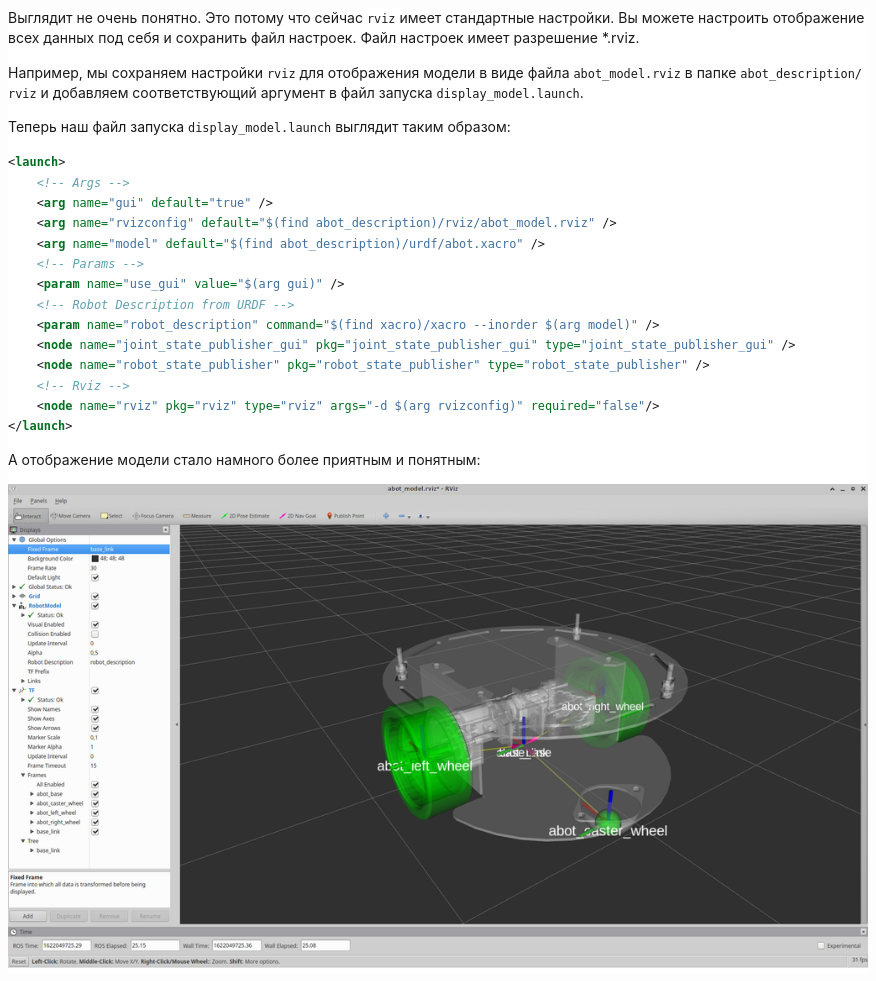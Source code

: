 
Выглядит не очень понятно. Это потому что сейчас `rviz` имеет стандартные настройки. Вы можете настроить отображение всех данных под себя и сохранить файл настроек. Файл настроек имеет разрешение *.rviz.

Например, мы сохраняем настройки `rviz` для отображения модели в виде файла `abot_model.rviz` в папке `abot_description/rviz` и добавляем соответствующий аргумент в файл запуска `display_model.launch`.

Теперь наш файл запуска `display_model.launch` выглядит таким образом:

```xml
<launch>
	<!-- Args -->
	<arg name="gui" default="true" />
	<arg name="rvizconfig" default="$(find abot_description)/rviz/abot_model.rviz" />
	<arg name="model" default="$(find abot_description)/urdf/abot.xacro" />
	<!-- Params -->
	<param name="use_gui" value="$(arg gui)" />
	<!-- Robot Description from URDF -->
	<param name="robot_description" command="$(find xacro)/xacro --inorder $(arg model)" />
	<node name="joint_state_publisher_gui" pkg="joint_state_publisher_gui" type="joint_state_publisher_gui" />
	<node name="robot_state_publisher" pkg="robot_state_publisher" type="robot_state_publisher" />
	<!-- Rviz -->
	<node name="rviz" pkg="rviz" type="rviz" args="-d $(arg rvizconfig)" required="false"/>
</launch>
```

А отображение модели стало намного более приятным и понятным:

![part_6_rviz_screen_4](../media/part_6/rviz/part_6_rviz_screen_4.png)
